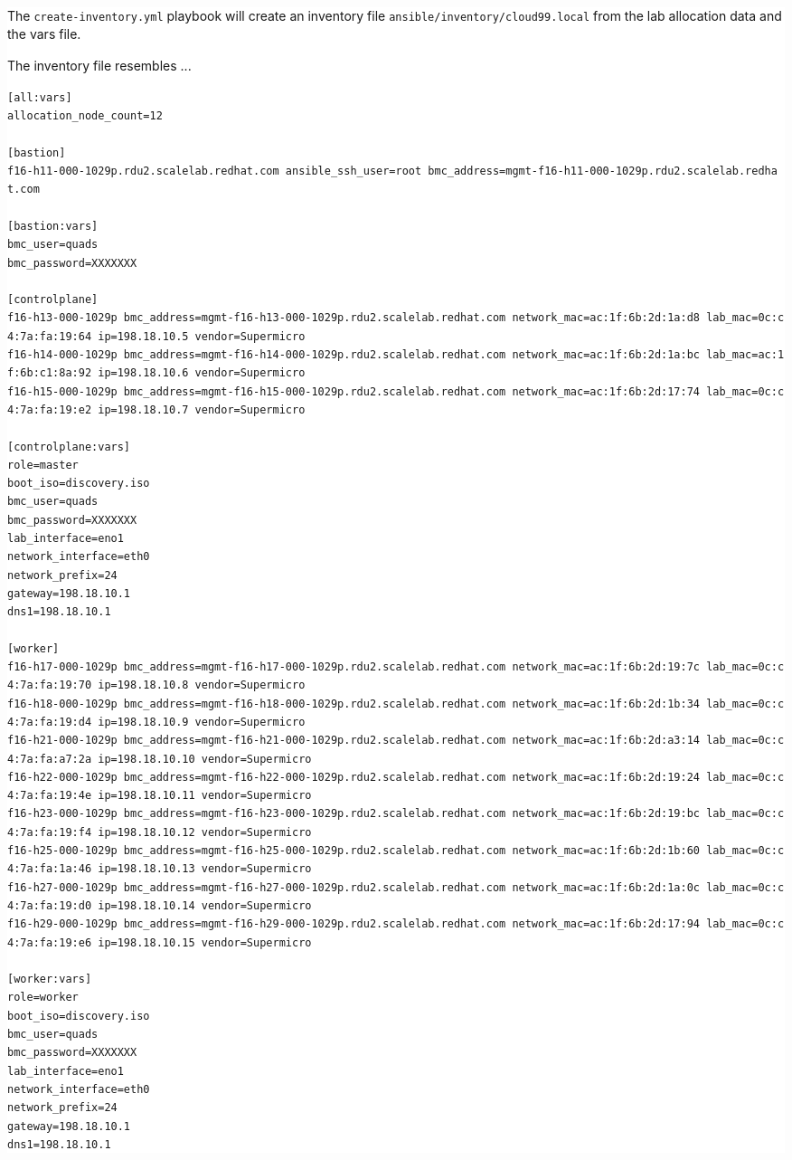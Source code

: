 The `create-inventory.yml` playbook will create an inventory file `ansible/inventory/cloud99.local` from the lab allocation data and the vars file.

The inventory file resembles ...

```
[all:vars]
allocation_node_count=12

[bastion]
f16-h11-000-1029p.rdu2.scalelab.redhat.com ansible_ssh_user=root bmc_address=mgmt-f16-h11-000-1029p.rdu2.scalelab.redhat.com

[bastion:vars]
bmc_user=quads
bmc_password=XXXXXXX

[controlplane]
f16-h13-000-1029p bmc_address=mgmt-f16-h13-000-1029p.rdu2.scalelab.redhat.com network_mac=ac:1f:6b:2d:1a:d8 lab_mac=0c:c4:7a:fa:19:64 ip=198.18.10.5 vendor=Supermicro
f16-h14-000-1029p bmc_address=mgmt-f16-h14-000-1029p.rdu2.scalelab.redhat.com network_mac=ac:1f:6b:2d:1a:bc lab_mac=ac:1f:6b:c1:8a:92 ip=198.18.10.6 vendor=Supermicro
f16-h15-000-1029p bmc_address=mgmt-f16-h15-000-1029p.rdu2.scalelab.redhat.com network_mac=ac:1f:6b:2d:17:74 lab_mac=0c:c4:7a:fa:19:e2 ip=198.18.10.7 vendor=Supermicro

[controlplane:vars]
role=master
boot_iso=discovery.iso
bmc_user=quads
bmc_password=XXXXXXX
lab_interface=eno1
network_interface=eth0
network_prefix=24
gateway=198.18.10.1
dns1=198.18.10.1

[worker]
f16-h17-000-1029p bmc_address=mgmt-f16-h17-000-1029p.rdu2.scalelab.redhat.com network_mac=ac:1f:6b:2d:19:7c lab_mac=0c:c4:7a:fa:19:70 ip=198.18.10.8 vendor=Supermicro
f16-h18-000-1029p bmc_address=mgmt-f16-h18-000-1029p.rdu2.scalelab.redhat.com network_mac=ac:1f:6b:2d:1b:34 lab_mac=0c:c4:7a:fa:19:d4 ip=198.18.10.9 vendor=Supermicro
f16-h21-000-1029p bmc_address=mgmt-f16-h21-000-1029p.rdu2.scalelab.redhat.com network_mac=ac:1f:6b:2d:a3:14 lab_mac=0c:c4:7a:fa:a7:2a ip=198.18.10.10 vendor=Supermicro
f16-h22-000-1029p bmc_address=mgmt-f16-h22-000-1029p.rdu2.scalelab.redhat.com network_mac=ac:1f:6b:2d:19:24 lab_mac=0c:c4:7a:fa:19:4e ip=198.18.10.11 vendor=Supermicro
f16-h23-000-1029p bmc_address=mgmt-f16-h23-000-1029p.rdu2.scalelab.redhat.com network_mac=ac:1f:6b:2d:19:bc lab_mac=0c:c4:7a:fa:19:f4 ip=198.18.10.12 vendor=Supermicro
f16-h25-000-1029p bmc_address=mgmt-f16-h25-000-1029p.rdu2.scalelab.redhat.com network_mac=ac:1f:6b:2d:1b:60 lab_mac=0c:c4:7a:fa:1a:46 ip=198.18.10.13 vendor=Supermicro
f16-h27-000-1029p bmc_address=mgmt-f16-h27-000-1029p.rdu2.scalelab.redhat.com network_mac=ac:1f:6b:2d:1a:0c lab_mac=0c:c4:7a:fa:19:d0 ip=198.18.10.14 vendor=Supermicro
f16-h29-000-1029p bmc_address=mgmt-f16-h29-000-1029p.rdu2.scalelab.redhat.com network_mac=ac:1f:6b:2d:17:94 lab_mac=0c:c4:7a:fa:19:e6 ip=198.18.10.15 vendor=Supermicro

[worker:vars]
role=worker
boot_iso=discovery.iso
bmc_user=quads
bmc_password=XXXXXXX
lab_interface=eno1
network_interface=eth0
network_prefix=24
gateway=198.18.10.1
dns1=198.18.10.1

```